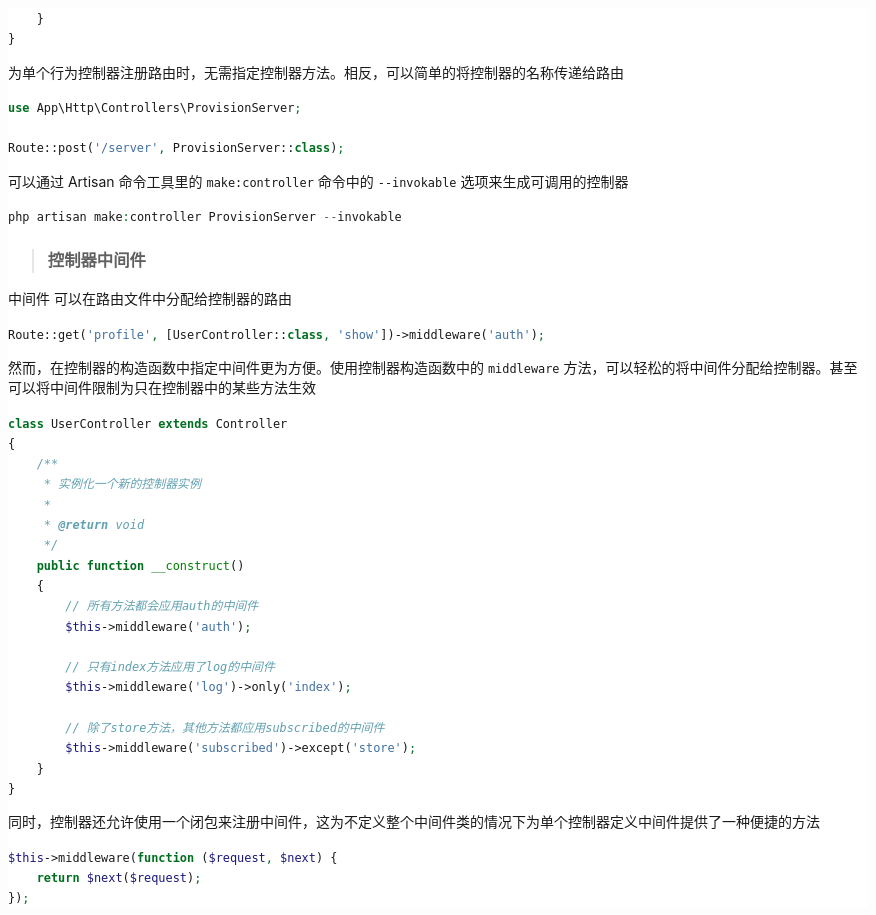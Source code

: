 ```php
    }
}
```

为单个行为控制器注册路由时，无需指定控制器方法。相反，可以简单的将控制器的名称传递给路由

```php
use App\Http\Controllers\ProvisionServer;

Route::post('/server', ProvisionServer::class);
```

可以通过 Artisan 命令工具里的 `make:controller` 命令中的 `--invokable` 选项来生成可调用的控制器

```php
php artisan make:controller ProvisionServer --invokable
```

> ### 控制器中间件

中间件 可以在路由文件中分配给控制器的路由

```php
Route::get('profile', [UserController::class, 'show'])->middleware('auth');
```

然而，在控制器的构造函数中指定中间件更为方便。使用控制器构造函数中的 `middleware` 方法，可以轻松的将中间件分配给控制器。甚至可以将中间件限制为只在控制器中的某些方法生效

```php
class UserController extends Controller
{
    /**
     * 实例化一个新的控制器实例
     *
     * @return void
     */
    public function __construct()
    {
        // 所有方法都会应用auth的中间件
        $this->middleware('auth');

        // 只有index方法应用了log的中间件
        $this->middleware('log')->only('index');

        // 除了store方法，其他方法都应用subscribed的中间件
        $this->middleware('subscribed')->except('store');
    }
}
```

同时，控制器还允许使用一个闭包来注册中间件，这为不定义整个中间件类的情况下为单个控制器定义中间件提供了一种便捷的方法

```php
$this->middleware(function ($request, $next) {
    return $next($request);
});
```

